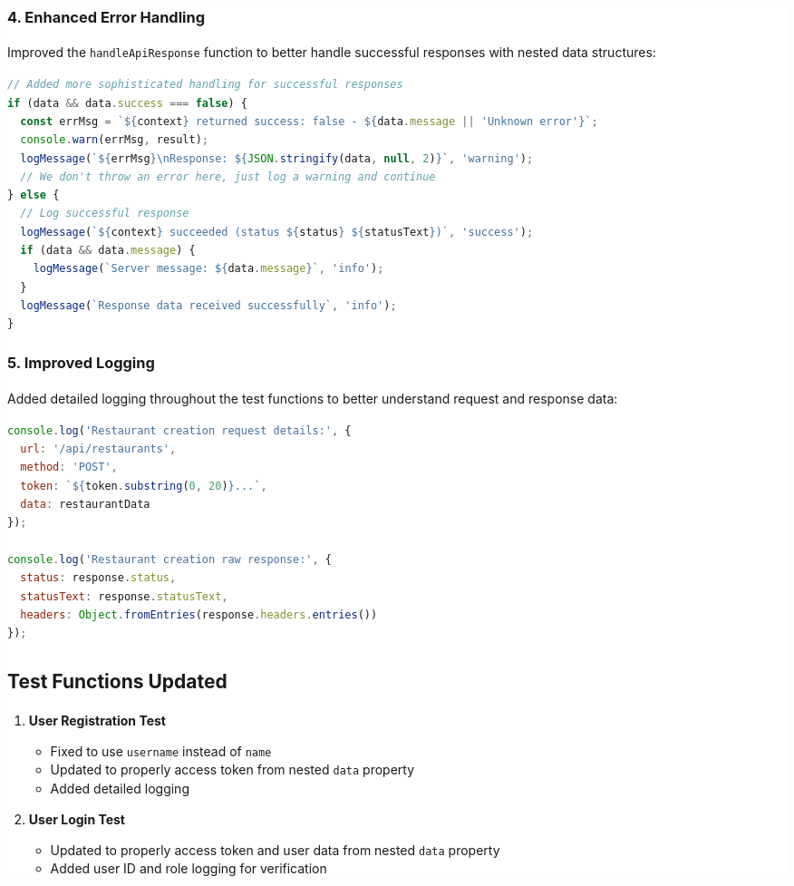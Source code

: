 ### 4. Enhanced Error Handling

Improved the `handleApiResponse` function to better handle successful responses with nested data structures:

```javascript
// Added more sophisticated handling for successful responses
if (data && data.success === false) {
  const errMsg = `${context} returned success: false - ${data.message || 'Unknown error'}`;
  console.warn(errMsg, result);
  logMessage(`${errMsg}\nResponse: ${JSON.stringify(data, null, 2)}`, 'warning');
  // We don't throw an error here, just log a warning and continue
} else {
  // Log successful response
  logMessage(`${context} succeeded (status ${status} ${statusText})`, 'success');
  if (data && data.message) {
    logMessage(`Server message: ${data.message}`, 'info');
  }
  logMessage(`Response data received successfully`, 'info');
}
```

### 5. Improved Logging

Added detailed logging throughout the test functions to better understand request and response data:

```javascript
console.log('Restaurant creation request details:', {
  url: '/api/restaurants',
  method: 'POST',
  token: `${token.substring(0, 20)}...`,
  data: restaurantData
});

console.log('Restaurant creation raw response:', {
  status: response.status,
  statusText: response.statusText,
  headers: Object.fromEntries(response.headers.entries())
});
```

## Test Functions Updated

1. **User Registration Test**
   - Fixed to use `username` instead of `name`
   - Updated to properly access token from nested `data` property
   - Added detailed logging

2. **User Login Test**
   - Updated to properly access token and user data from nested `data` property
   - Added user ID and role logging for verification
